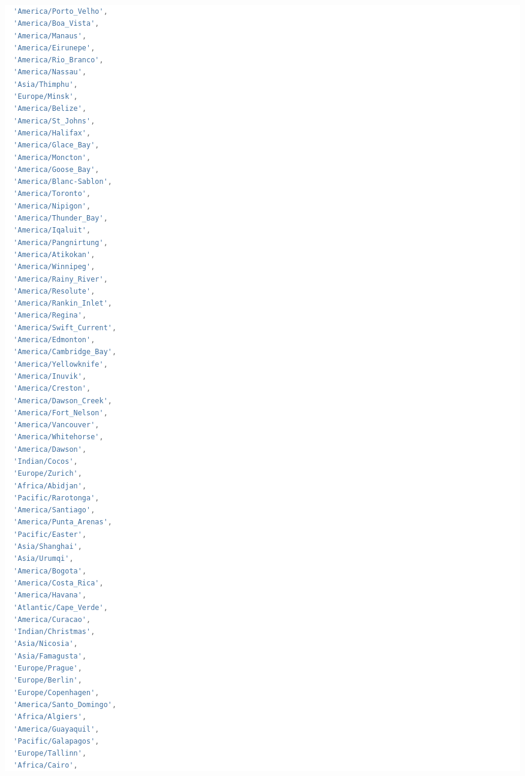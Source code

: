 ```javascript
  'America/Porto_Velho',
  'America/Boa_Vista',
  'America/Manaus',
  'America/Eirunepe',
  'America/Rio_Branco',
  'America/Nassau',
  'Asia/Thimphu',
  'Europe/Minsk',
  'America/Belize',
  'America/St_Johns',
  'America/Halifax',
  'America/Glace_Bay',
  'America/Moncton',
  'America/Goose_Bay',
  'America/Blanc-Sablon',
  'America/Toronto',
  'America/Nipigon',
  'America/Thunder_Bay',
  'America/Iqaluit',
  'America/Pangnirtung',
  'America/Atikokan',
  'America/Winnipeg',
  'America/Rainy_River',
  'America/Resolute',
  'America/Rankin_Inlet',
  'America/Regina',
  'America/Swift_Current',
  'America/Edmonton',
  'America/Cambridge_Bay',
  'America/Yellowknife',
  'America/Inuvik',
  'America/Creston',
  'America/Dawson_Creek',
  'America/Fort_Nelson',
  'America/Vancouver',
  'America/Whitehorse',
  'America/Dawson',
  'Indian/Cocos',
  'Europe/Zurich',
  'Africa/Abidjan',
  'Pacific/Rarotonga',
  'America/Santiago',
  'America/Punta_Arenas',
  'Pacific/Easter',
  'Asia/Shanghai',
  'Asia/Urumqi',
  'America/Bogota',
  'America/Costa_Rica',
  'America/Havana',
  'Atlantic/Cape_Verde',
  'America/Curacao',
  'Indian/Christmas',
  'Asia/Nicosia',
  'Asia/Famagusta',
  'Europe/Prague',
  'Europe/Berlin',
  'Europe/Copenhagen',
  'America/Santo_Domingo',
  'Africa/Algiers',
  'America/Guayaquil',
  'Pacific/Galapagos',
  'Europe/Tallinn',
  'Africa/Cairo',
```